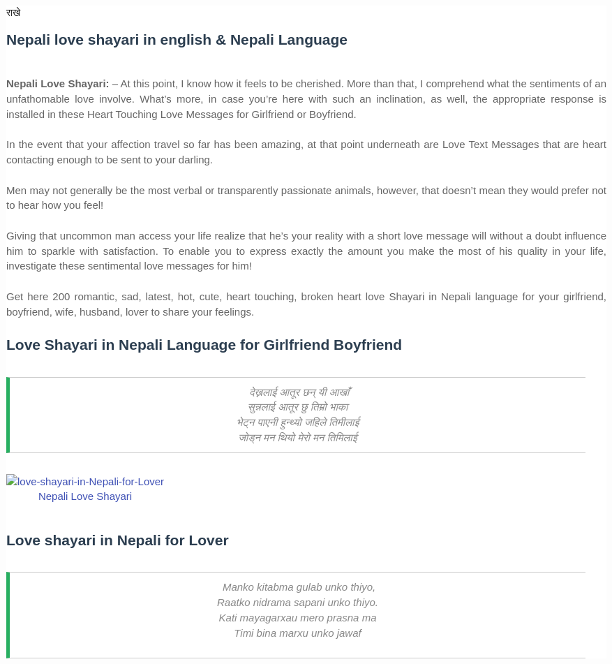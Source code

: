 राखे</span></blockquote></div><div style="background: 0px 0px rgb(255, 255, 255); border: 0px; color: #656565; font-family: Poppins, sans-serif; font-size: 15px; outline: 0px; padding: 0px; text-align: justify; vertical-align: baseline;"><h3 style="background: 0px 0px; border: 0px; color: #2c3e50; font-size: 21px; margin: 0px 0px 15px; outline: 0px; padding: 0px; vertical-align: baseline;"><span style="background: 0px 0px; border: 0px; font-family: inherit; outline: 0px; padding: 0px; vertical-align: baseline;">Nepali love shayari in english & Nepali Language</span></h3><span style="background: 0px 0px; border: 0px; font-family: inherit; outline: 0px; padding: 0px; vertical-align: baseline;"><br /></span><b style="background: 0px 0px; border: 0px; outline: 0px; padding: 0px; vertical-align: baseline;">Nepali Love Shayari:</b> – At this point, I know how it feels to be cherished. More than that, I comprehend what the sentiments of an unfathomable love involve. What’s more, in case you’re here with such an inclination, as well, the appropriate response is installed in these Heart Touching Love Messages for Girlfriend or Boyfriend.<br /><br />In the event that your affection travel so far has been amazing, at that point underneath are Love Text Messages that are heart contacting enough to be sent to your darling.<br /><br />Men may not generally be the most verbal or transparently passionate animals, however, that doesn’t mean they would prefer not to hear how you feel!<br /><br />Giving that uncommon man access your life realize that he’s your reality with a short love message will without a doubt influence him to sparkle with satisfaction. To enable you to express exactly the amount you make the most of his quality in your life, investigate these sentimental love messages for him!<br /><br />Get here 200 romantic, sad, latest, hot, cute, heart touching, broken heart love Shayari in Nepali language for your girlfriend, boyfriend, wife, husband, lover to share your feelings.<br /><br /><h3 style="background: 0px 0px; border: 0px; color: #2c3e50; font-size: 21px; margin: 0px 0px 15px; outline: 0px; padding: 0px; vertical-align: baseline;">Love Shayari in Nepali Language for Girlfriend Boyfriend</h3><blockquote class="tr_bq" style="background: 0px 0px; border-bottom-color: rgb(204, 204, 204); border-bottom-style: solid; border-image: initial; border-left-color: rgb(39, 174, 96); border-left-style: solid; border-right-color: initial; border-right-style: initial; border-top-color: rgb(204, 204, 204); border-top-style: solid; border-width: 1px 0px 1px 5px; color: #888888; font-style: italic; margin: 30px 30px 30px 0px; outline: 0px; padding: 10px 15px; text-align: center; vertical-align: baseline;"> देख्नलाई आतूर छन् यी आखाँ<br />सुन्नलाई आतूर छु तिम्रो भाका<br />भेट्न पाएनी हुन्थ्यो जहिले तिमीलाई<br />जोड्न मन थियो मेरो मन तिमिलाई</blockquote><table align="center" cellpadding="0" cellspacing="0" class="tr-caption-container" style="background: 0px 0px; border: 0px; margin-left: auto; margin-right: auto; outline: 0px; padding: 0px; text-align: center; vertical-align: baseline;"><tbody style="background: 0px 0px; border: 0px; outline: 0px; padding: 0px; vertical-align: baseline;"><tr style="background: 0px 0px; border: 0px; outline: 0px; padding: 0px; vertical-align: baseline;"><td style="background: 0px 0px; border: 0px; outline: 0px; padding: 0px; vertical-align: baseline;"><span style="background: 0px 0px; border: 0px; margin-left: auto; margin-right: auto; outline: 0px; padding: 0px; vertical-align: baseline;"><a href="https://www.nepalistatus.xyz/2020/06/nepali-love-shayari.html" style="background: 0px 0px; border: 0px; color: #3f51b5; outline: 0px; padding: 0px; text-decoration-line: none; transition: color 0.17s ease 0s; vertical-align: baseline;"><img alt="love-shayari-in-Nepali-for-Lover" border="0" class="lazy-yard" data-original-height="315" data-original-width="560" height="225" src="https://blogger.googleusercontent.com/img/b/R29vZ2xl/AVvXsEhocyzqbwSkvW0pZSG9SoChBzrFlRFpRk5pckoKFSxW2Dj4ajnLGmknC1hs7q0RgMWpFtPy82uOTSJiIVHnYhCsuSo0HB8S1KAmUnnJhiVCM-HSxqeBGKA0XR7yh15KntCLKYpwiEGogDk/s400/love-shayari-in-Nepali-for-Lover.png" style="background: 0px 0px; border: 0px; max-width: 100%; opacity: 1; outline: 0px; padding: 0px; position: relative; transition: opacity 0.35s ease 0s; vertical-align: baseline;" title="love shayari in Nepali for Lover" width="400" /></a></span></td></tr><tr style="background: 0px 0px; border: 0px; outline: 0px; padding: 0px; vertical-align: baseline;"><td class="tr-caption" style="background: 0px 0px; border: 0px; outline: 0px; padding: 0px; vertical-align: baseline;"><a href="https://www.nepalistatus.xyz/2020/06/nepali-love-shayari.html" style="background: 0px 0px; border: 0px; color: #3f51b5; outline: 0px; padding: 0px; text-decoration-line: none; transition: color 0.17s ease 0s; vertical-align: baseline;">Nepali Love Shayari</a></td></tr></tbody></table><br /><h3 style="background: 0px 0px; border: 0px; color: #2c3e50; font-size: 21px; margin: 0px 0px 15px; outline: 0px; padding: 0px; vertical-align: baseline;">Love shayari in Nepali for Lover</h3><blockquote class="tr_bq" style="background: 0px 0px; border-bottom-color: rgb(204, 204, 204); border-bottom-style: solid; border-image: initial; border-left-color: rgb(39, 174, 96); border-left-style: solid; border-right-color: initial; border-right-style: initial; border-top-color: rgb(204, 204, 204); border-top-style: solid; border-width: 1px 0px 1px 5px; color: #888888; font-style: italic; margin: 30px 30px 30px 0px; outline: 0px; padding: 10px 15px; text-align: center; vertical-align: baseline;"> Manko kitabma gulab unko thiyo,<br />Raatko nidrama sapani unko thiyo.<br />Kati mayagarxau mero prasna ma<br />Timi bina marxu unko jawaf